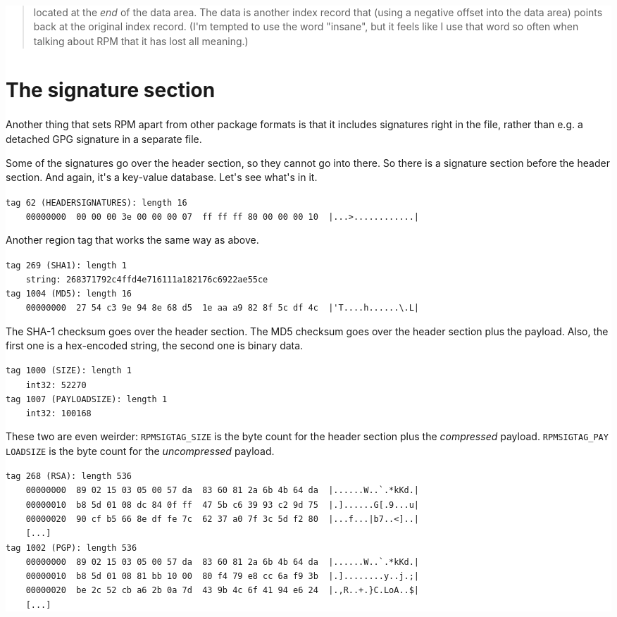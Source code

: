 > located at the *end* of the data area. The data is another index record that (using a negative offset into the data
> area) points back at the original index record. (I'm tempted to use the word "insane", but it feels like I use that
> word so often when talking about RPM that it has lost all meaning.)

# The signature section

Another thing that sets RPM apart from other package formats is that it includes signatures right in the file, rather
than e.g. a detached GPG signature in a separate file.

Some of the signatures go over the header section, so they cannot go into there. So there is a signature section before
the header section. And again, it's a key-value database. Let's see what's in it.

```
tag 62 (HEADERSIGNATURES): length 16
    00000000  00 00 00 3e 00 00 00 07  ff ff ff 80 00 00 00 10  |...>............|
```

Another region tag that works the same way as above.

```
tag 269 (SHA1): length 1
    string: 268371792c4ffd4e716111a182176c6922ae55ce
tag 1004 (MD5): length 16
    00000000  27 54 c3 9e 94 8e 68 d5  1e aa a9 82 8f 5c df 4c  |'T....h......\.L|
```

The SHA-1 checksum goes over the header section. The MD5 checksum goes over the header section plus the payload. Also,
the first one is a hex-encoded string, the second one is binary data.

```
tag 1000 (SIZE): length 1
    int32: 52270
tag 1007 (PAYLOADSIZE): length 1
    int32: 100168
```

These two are even weirder: `RPMSIGTAG_SIZE` is the byte count for the header section plus the *compressed* payload.
`RPMSIGTAG_PAYLOADSIZE` is the byte count for the *uncompressed* payload.

```
tag 268 (RSA): length 536
    00000000  89 02 15 03 05 00 57 da  83 60 81 2a 6b 4b 64 da  |......W..`.*kKd.|
    00000010  b8 5d 01 08 dc 84 0f ff  47 5b c6 39 93 c2 9d 75  |.]......G[.9...u|
    00000020  90 cf b5 66 8e df fe 7c  62 37 a0 7f 3c 5d f2 80  |...f...|b7..<]..|
    [...]
tag 1002 (PGP): length 536
    00000000  89 02 15 03 05 00 57 da  83 60 81 2a 6b 4b 64 da  |......W..`.*kKd.|
    00000010  b8 5d 01 08 81 bb 10 00  80 f4 79 e8 cc 6a f9 3b  |.]........y..j.;|
    00000020  be 2c 52 cb a6 2b 0a 7d  43 9b 4c 6f 41 94 e6 24  |.,R..+.}C.LoA..$|
    [...]
```


[holo-build]: https://github.com/holocm/holo-build
[ar]: https://en.wikipedia.org/wiki/Ar_(Unix)
[dpm]: https://www.debian.org/doc/debian-policy/index.html
[lsb]: http://refspecs.linux-foundation.org/LSB_3.1.0/LSB-Core-generic/LSB-Core-generic/pkgformat.html
[rpm-org]: http://www.rpm.org/max-rpm/ch-rpm-file-format.html
[gh1]: https://github.com/holocm/holo-build/blob/v1.4/src/dump-package/impl/rpm.go#L113
[suse-group]: https://en.opensuse.org/openSUSE:Package_group_guidelines
[fedora-group]: https://fedoraproject.org/wiki/Packaging:Guidelines?rd=Packaging/Guidelines#Tags_and_Sections
[magic]: https://en.wikipedia.org/wiki/Magic_number_(programming)
[hardcoded]: https://github.com/Distrotech/rpm/blob/0fad88f82bc278cb4788993164f49b97feb78031/build/files.c#L1114
[tar-header]: https://en.wikipedia.org/wiki/Tar_(computing)#Header
[rfc2440]: https://tools.ietf.org/html/rfc2440